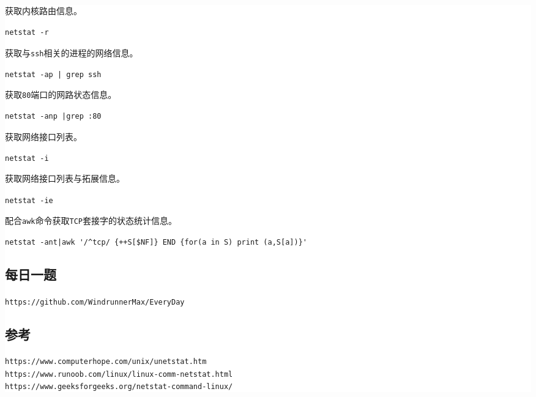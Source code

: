 获取内核路由信息。

```shell
netstat -r
```

获取与`ssh`相关的进程的网络信息。

```shell
netstat -ap | grep ssh
```

获取`80`端口的网路状态信息。

```shell
netstat -anp |grep :80
```

获取网络接口列表。

```shell
netstat -i
```

获取网络接口列表与拓展信息。

```shell
netstat -ie
```

配合`awk`命令获取`TCP`套接字的状态统计信息。

```
netstat -ant|awk '/^tcp/ {++S[$NF]} END {for(a in S) print (a,S[a])}'
```


## 每日一题

```
https://github.com/WindrunnerMax/EveryDay
```

## 参考

```
https://www.computerhope.com/unix/unetstat.htm
https://www.runoob.com/linux/linux-comm-netstat.html
https://www.geeksforgeeks.org/netstat-command-linux/
```